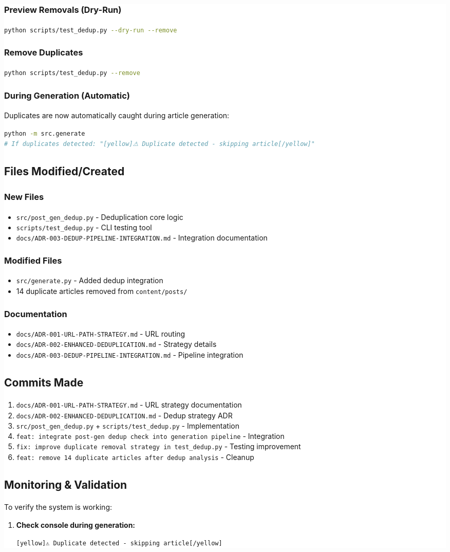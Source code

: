 ### Preview Removals (Dry-Run)
```bash
python scripts/test_dedup.py --dry-run --remove
```

### Remove Duplicates
```bash
python scripts/test_dedup.py --remove
```

### During Generation (Automatic)
Duplicates are now automatically caught during article generation:
```bash
python -m src.generate
# If duplicates detected: "[yellow]⚠ Duplicate detected - skipping article[/yellow]"
```

## Files Modified/Created

### New Files
- `src/post_gen_dedup.py` - Deduplication core logic
- `scripts/test_dedup.py` - CLI testing tool
- `docs/ADR-003-DEDUP-PIPELINE-INTEGRATION.md` - Integration documentation

### Modified Files
- `src/generate.py` - Added dedup integration
- 14 duplicate articles removed from `content/posts/`

### Documentation
- `docs/ADR-001-URL-PATH-STRATEGY.md` - URL routing
- `docs/ADR-002-ENHANCED-DEDUPLICATION.md` - Strategy details
- `docs/ADR-003-DEDUP-PIPELINE-INTEGRATION.md` - Pipeline integration

## Commits Made

1. `docs/ADR-001-URL-PATH-STRATEGY.md` - URL strategy documentation
2. `docs/ADR-002-ENHANCED-DEDUPLICATION.md` - Dedup strategy ADR
3. `src/post_gen_dedup.py` + `scripts/test_dedup.py` - Implementation
4. `feat: integrate post-gen dedup check into generation pipeline` - Integration
5. `fix: improve duplicate removal strategy in test_dedup.py` - Testing improvement
6. `feat: remove 14 duplicate articles after dedup analysis` - Cleanup

## Monitoring & Validation

To verify the system is working:

1. **Check console during generation:**
   ```
   [yellow]⚠ Duplicate detected - skipping article[/yellow]
   ```
